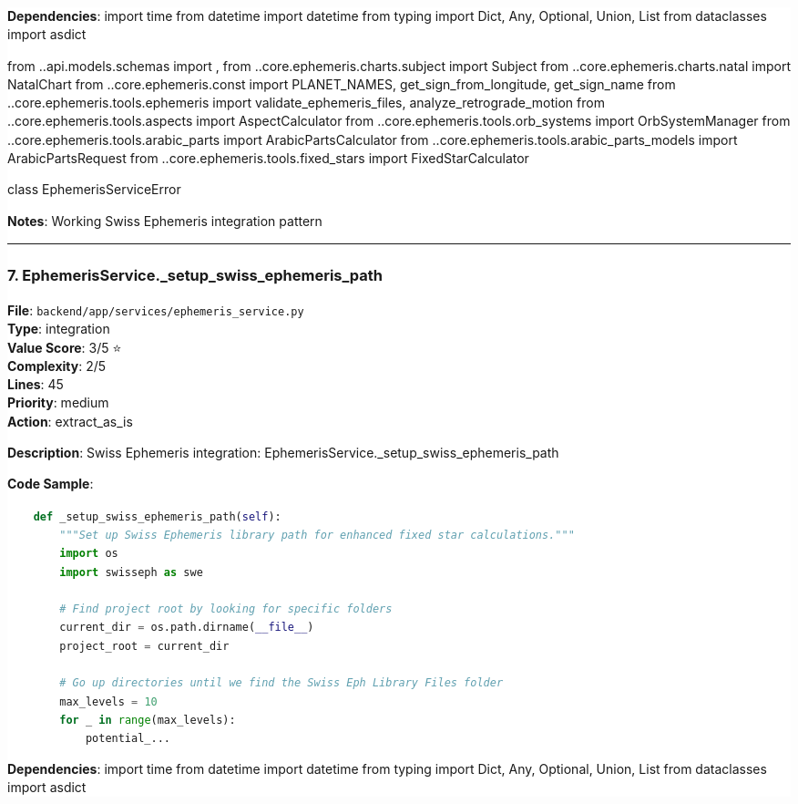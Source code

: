 **Dependencies**: import time
from datetime import datetime
from typing import Dict, Any, Optional, Union, List
from dataclasses import asdict

from ..api.models.schemas import , from ..core.ephemeris.charts.subject import Subject
from ..core.ephemeris.charts.natal import NatalChart
from ..core.ephemeris.const import PLANET_NAMES, get_sign_from_longitude, get_sign_name
from ..core.ephemeris.tools.ephemeris import validate_ephemeris_files, analyze_retrograde_motion
from ..core.ephemeris.tools.aspects import AspectCalculator
from ..core.ephemeris.tools.orb_systems import OrbSystemManager
from ..core.ephemeris.tools.arabic_parts import ArabicPartsCalculator
from ..core.ephemeris.tools.arabic_parts_models import ArabicPartsRequest
from ..core.ephemeris.tools.fixed_stars import FixedStarCalculator


class EphemerisServiceError

**Notes**: Working Swiss Ephemeris integration pattern

---

### 7. EphemerisService._setup_swiss_ephemeris_path

**File**: `backend/app/services/ephemeris_service.py`  
**Type**: integration  
**Value Score**: 3/5 ⭐  
**Complexity**: 2/5  
**Lines**: 45  
**Priority**: medium  
**Action**: extract_as_is

**Description**: Swiss Ephemeris integration: EphemerisService._setup_swiss_ephemeris_path

**Code Sample**:
```python
    def _setup_swiss_ephemeris_path(self):
        """Set up Swiss Ephemeris library path for enhanced fixed star calculations."""
        import os
        import swisseph as swe
        
        # Find project root by looking for specific folders
        current_dir = os.path.dirname(__file__)
        project_root = current_dir
        
        # Go up directories until we find the Swiss Eph Library Files folder
        max_levels = 10
        for _ in range(max_levels):
            potential_...
```

**Dependencies**: import time
from datetime import datetime
from typing import Dict, Any, Optional, Union, List
from dataclasses import asdict
